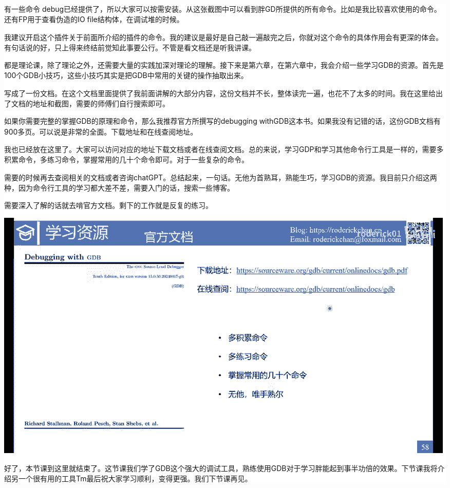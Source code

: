 有一些命令 debug已经提供了，所以大家可以按需安装。从这张截图中可以看到胖GD所提供的所有命令。比如是我比较喜欢使用的命令。还有FP用于查看伪造的IO file结构体，在调试堆的时候。

我建议开启这个插件关于前面所介绍的插件的命令。我的建议是最好是自己敲一遍敲完之后，你就对这个命令的具体作用会有更深的体会。有句话说的好，只上得来终结前觉知此事要公行。不管是看文档还是听我讲课。

都是理论课，除了理论之外，还需要大量的实践加深对理论的理解。接下来是第六章，在第六章中，我会介绍一些学习GDB的资源。首先是100个GDB小技巧，这些小技巧其实是把GDB中常用的关键的操作抽取出来。

写成了一份文档。在这个文档里面提供了我前面讲解的大部分内容，这份文档并不长，整体读完一遍，也花不了太多的时间。我在这里给出了文档的地址和截图，需要的师傅们自行搜索即可。

如果你需要完整的掌握GDB的原理和命令，那么我推荐官方所撰写的debugging withGDB这本书。如果我没有记错的话，这份GDB文档有900多页。可以说是非常的全面。下载地址和在线查阅地址。

我也已经放在这里了。大家可以访问对应的地址下载文档或者在线查阅文档。总的来说，学习GDP和学习其他命令行工具是一样的，需要多积累命令，多练习命令，掌握常用的几十个命令即可。对于一些复杂的命令。

需要的时候再去查阅相关的文档或者咨询chatGPT。总结起来，一句话。无他为首熟耳，熟能生巧，学习GDB的资源。我目前只介绍这两种，因为命令行工具的学习都大差不差，需要入门的话，搜索一些博客。

需要深入了解的话就去啃官方文档。剩下的工作就是反复的练习。

![](img/a85ba0d9f56805314e41413d6e4132f3_38.png)

好了，本节课到这里就结束了。这节课我们学了GDB这个强大的调试工具，熟练使用GDB对于学习胖能起到事半功倍的效果。下节课我将介绍另一个很有用的工具Tm最后祝大家学习顺利，变得更强。我们下节课再见。

